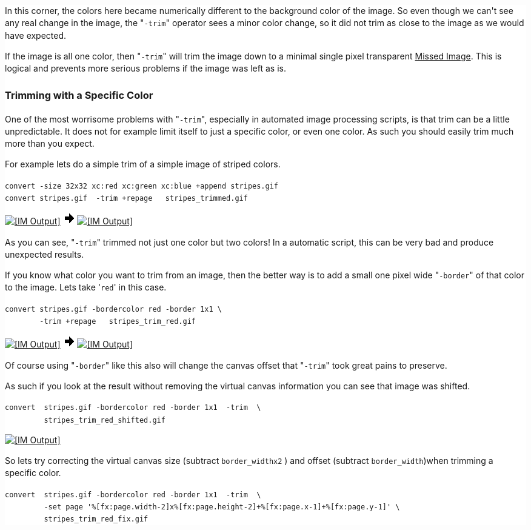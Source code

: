 In this corner, the colors here became numerically different to the background color of the image.
So even though we can't see any real change in the image, the "`-trim`" operator sees a minor color change, so it did not trim as close to the image as we would have expected.

If the image is all one color, then "`-trim`" will trim the image down to a minimal single pixel transparent [Missed Image](#crop_missed).
This is logical and prevents more serious problems if the image was left as is.

### Trimming with a Specific Color

One of the most worrisome problems with "`-trim`", especially in automated image processing scripts, is that trim can be a little unpredictable.
It does not for example limit itself to just a specific color, or even one color.
As such you should easily trim much more than you expect.

For example lets do a simple trim of a simple image of striped colors.

~~~
convert -size 32x32 xc:red xc:green xc:blue +append stripes.gif
convert stripes.gif  -trim +repage   stripes_trimmed.gif
~~~

[![\[IM Output\]](stripes.gif)](stripes.gif) ![==&gt;](../img_www/right.gif) [![\[IM Output\]](stripes_trimmed.gif)](stripes_trimmed.gif)

As you can see, "`-trim`" trimmed not just one color but two colors!
In a automatic script, this can be very bad and produce unexpected results.

If you know what color you want to trim from an image, then the better way is to add a small one pixel wide "`-border`" of that color to the image.
Lets take '`red`' in this case.

~~~
convert stripes.gif -bordercolor red -border 1x1 \
        -trim +repage   stripes_trim_red.gif
~~~

[![\[IM Output\]](stripes.gif)](stripes.gif) ![==&gt;](../img_www/right.gif) [![\[IM Output\]](stripes_trim_red.gif)](stripes_trim_red.gif)

Of course using "`-border`" like this also will change the canvas offset that "`-trim`" took great pains to preserve.

As such if you look at the result without removing the virtual canvas information you can see that image was shifted.

~~~
convert  stripes.gif -bordercolor red -border 1x1  -trim  \
         stripes_trim_red_shifted.gif
~~~

[![\[IM Output\]](stripes_trim_red_shifted.gif)](stripes_trim_red_shifted.gif)

So lets try correcting the virtual canvas size (subtract `border_widthx2` ) and offset (subtract `border_width`)when trimming a specific color.

~~~
convert  stripes.gif -bordercolor red -border 1x1  -trim  \
         -set page '%[fx:page.width-2]x%[fx:page.height-2]+%[fx:page.x-1]+%[fx:page.y-1]' \
         stripes_trim_red_fix.gif
~~~
